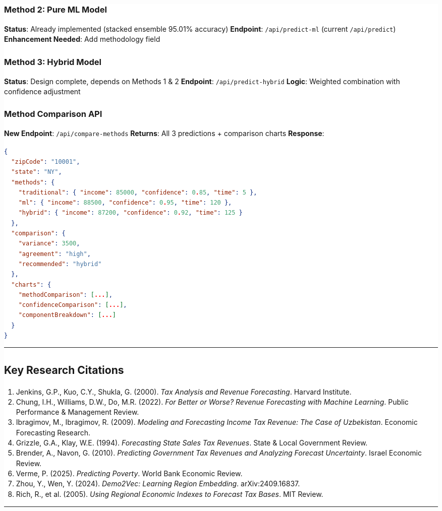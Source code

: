 ### Method 2: Pure ML Model
**Status**: Already implemented (stacked ensemble 95.01% accuracy)
**Endpoint**: `/api/predict-ml` (current `/api/predict`)
**Enhancement Needed**: Add methodology field

### Method 3: Hybrid Model
**Status**: Design complete, depends on Methods 1 & 2
**Endpoint**: `/api/predict-hybrid`
**Logic**: Weighted combination with confidence adjustment

### Method Comparison API
**New Endpoint**: `/api/compare-methods`
**Returns**: All 3 predictions + comparison charts
**Response**:
```json
{
  "zipCode": "10001",
  "state": "NY",
  "methods": {
    "traditional": { "income": 85000, "confidence": 0.85, "time": 5 },
    "ml": { "income": 88500, "confidence": 0.95, "time": 120 },
    "hybrid": { "income": 87200, "confidence": 0.92, "time": 125 }
  },
  "comparison": {
    "variance": 3500,
    "agreement": "high",
    "recommended": "hybrid"
  },
  "charts": {
    "methodComparison": [...],
    "confidenceComparison": [...],
    "componentBreakdown": [...]
  }
}
```

---

## Key Research Citations

1. Jenkins, G.P., Kuo, C.Y., Shukla, G. (2000). *Tax Analysis and Revenue Forecasting*. Harvard Institute.
2. Chung, I.H., Williams, D.W., Do, M.R. (2022). *For Better or Worse? Revenue Forecasting with Machine Learning*. Public Performance & Management Review.
3. Ibragimov, M., Ibragimov, R. (2009). *Modeling and Forecasting Income Tax Revenue: The Case of Uzbekistan*. Economic Forecasting Research.
4. Grizzle, G.A., Klay, W.E. (1994). *Forecasting State Sales Tax Revenues*. State & Local Government Review.
5. Brender, A., Navon, G. (2010). *Predicting Government Tax Revenues and Analyzing Forecast Uncertainty*. Israel Economic Review.
6. Verme, P. (2025). *Predicting Poverty*. World Bank Economic Review.
7. Zhou, Y., Wen, Y. (2024). *Demo2Vec: Learning Region Embedding*. arXiv:2409.16837.
8. Rich, R., et al. (2005). *Using Regional Economic Indexes to Forecast Tax Bases*. MIT Review.

---